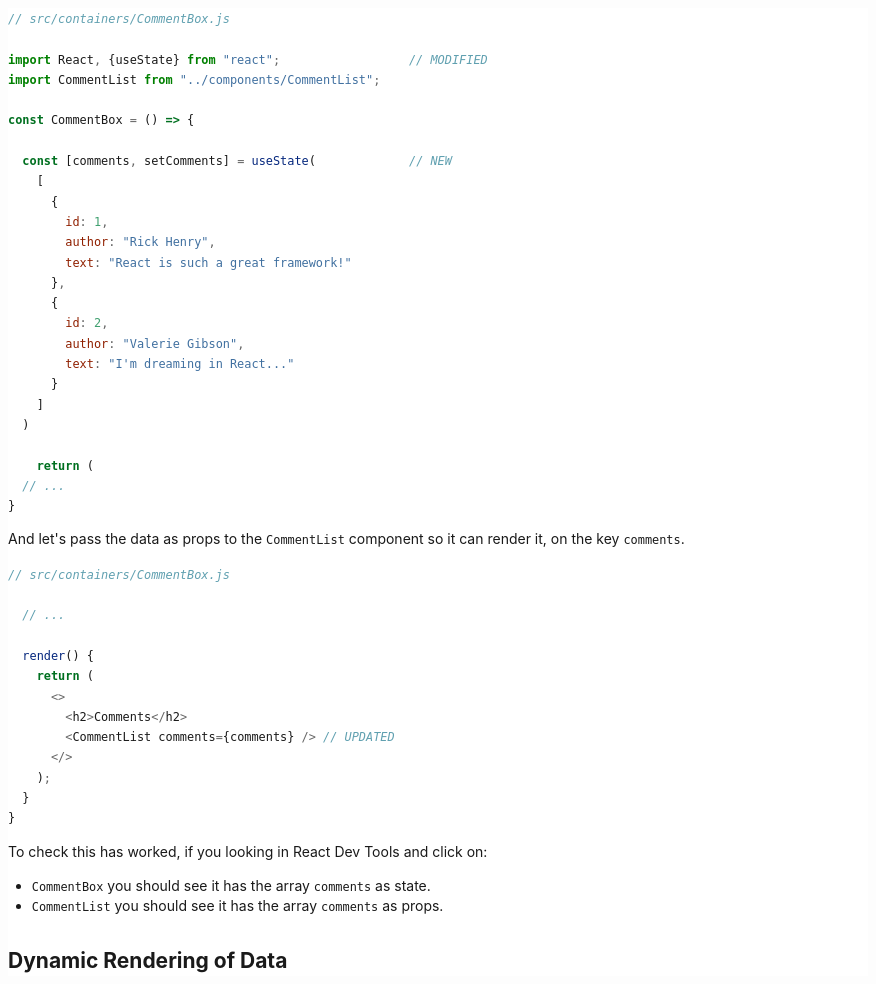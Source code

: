 ```js
// src/containers/CommentBox.js

import React, {useState} from "react";					// MODIFIED
import CommentList from "../components/CommentList";

const CommentBox = () => {

  const [comments, setComments] = useState(				// NEW
    [
      {
        id: 1,
        author: "Rick Henry",
        text: "React is such a great framework!"
      },
      {
        id: 2,
        author: "Valerie Gibson",
        text: "I'm dreaming in React..."
      }
    ]
  )

	return (
  // ...
}
```

And let's pass the data as props to the `CommentList` component so it can render it, on the key `comments`.

```js
// src/containers/CommentBox.js

  // ...

  render() {
    return (
      <>
        <h2>Comments</h2>
        <CommentList comments={comments} /> // UPDATED
      </>
    );
  }
}

```

To check this has worked, if you looking in React Dev Tools and click on:
- `CommentBox` you should see it has the array `comments` as state.
- `CommentList` you should see it has the array `comments` as props.

## Dynamic Rendering of Data
